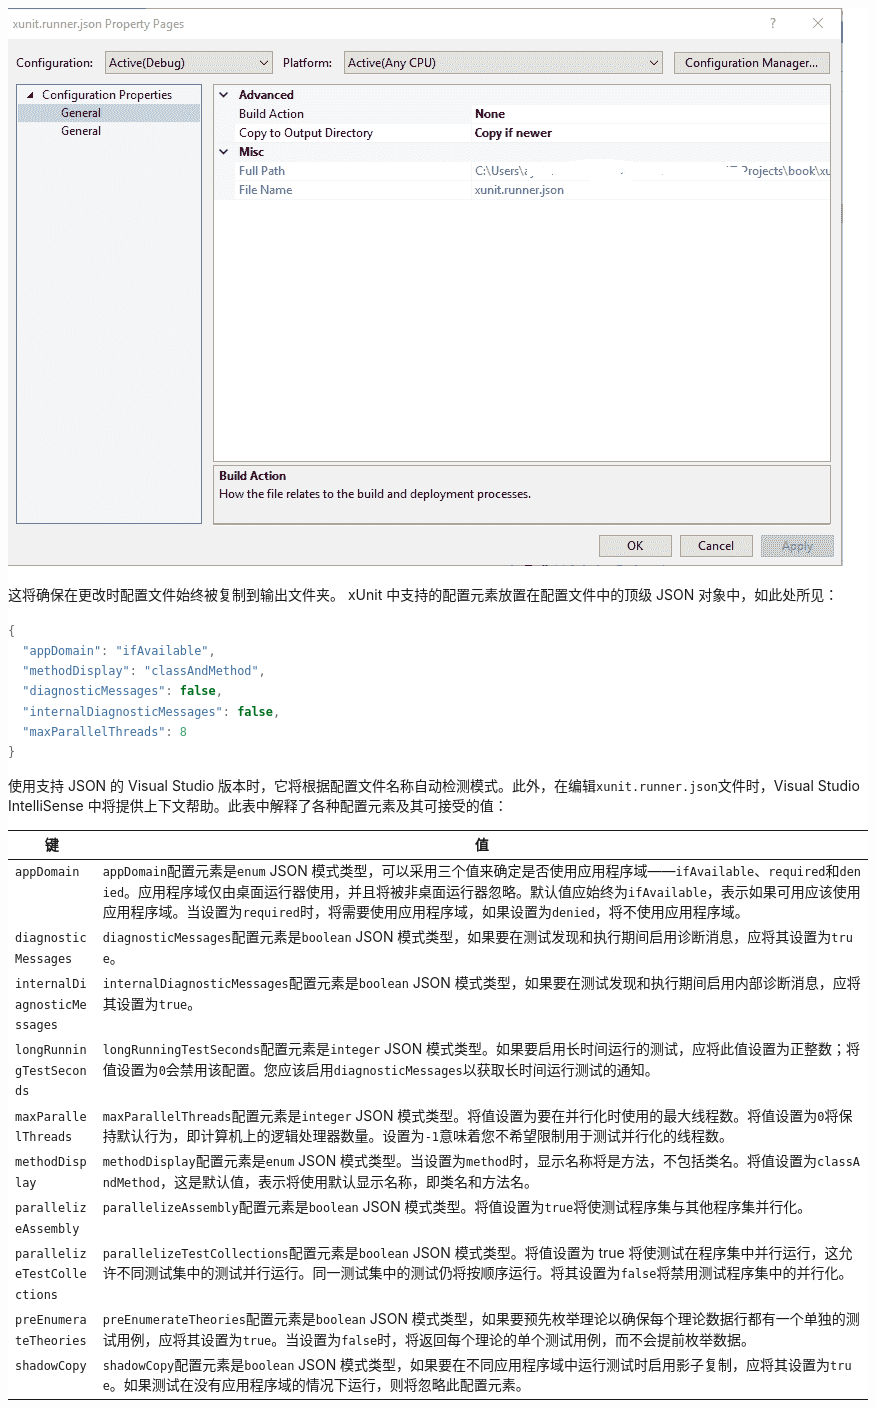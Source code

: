 **![](img/ab8daaf8-0d7b-4cc1-94be-e036ec31aa6c.png)**

这将确保在更改时配置文件始终被复制到输出文件夹。 xUnit 中支持的配置元素放置在配置文件中的顶级 JSON 对象中，如此处所见：

```cs
{
  "appDomain": "ifAvailable",
  "methodDisplay": "classAndMethod",
  "diagnosticMessages": false,
  "internalDiagnosticMessages": false,
  "maxParallelThreads": 8
}
```

使用支持 JSON 的 Visual Studio 版本时，它将根据配置文件名称自动检测模式。此外，在编辑`xunit.runner.json`文件时，Visual Studio IntelliSense 中将提供上下文帮助。此表中解释了各种配置元素及其可接受的值：

| **键** | **值** |
| --- | --- |
| `appDomain` | `appDomain`配置元素是`enum` JSON 模式类型，可以采用三个值来确定是否使用应用程序域——`ifAvailable`、`required`和`denied`。应用程序域仅由桌面运行器使用，并且将被非桌面运行器忽略。默认值应始终为`ifAvailable`，表示如果可用应该使用应用程序域。当设置为`required`时，将需要使用应用程序域，如果设置为`denied`，将不使用应用程序域。 |
| `diagnosticMessages` | `diagnosticMessages`配置元素是`boolean` JSON 模式类型，如果要在测试发现和执行期间启用诊断消息，应将其设置为`true`。 |
| `internalDiagnosticMessages` | `internalDiagnosticMessages`配置元素是`boolean` JSON 模式类型，如果要在测试发现和执行期间启用内部诊断消息，应将其设置为`true`。 |
| `longRunningTestSeconds` | `longRunningTestSeconds`配置元素是`integer` JSON 模式类型。如果要启用长时间运行的测试，应将此值设置为正整数；将值设置为`0`会禁用该配置。您应该启用`diagnosticMessages`以获取长时间运行测试的通知。 |
| `maxParallelThreads` | `maxParallelThreads`配置元素是`integer` JSON 模式类型。将值设置为要在并行化时使用的最大线程数。将值设置为`0`将保持默认行为，即计算机上的逻辑处理器数量。设置为`-1`意味着您不希望限制用于测试并行化的线程数。 |
| `methodDisplay` | `methodDisplay`配置元素是`enum` JSON 模式类型。当设置为`method`时，显示名称将是方法，不包括类名。将值设置为`classAndMethod`，这是默认值，表示将使用默认显示名称，即类名和方法名。 |
| `parallelizeAssembly` | `parallelizeAssembly`配置元素是`boolean` JSON 模式类型。将值设置为`true`将使测试程序集与其他程序集并行化。 |
| `parallelizeTestCollections` | `parallelizeTestCollections`配置元素是`boolean` JSON 模式类型。将值设置为 true 将使测试在程序集中并行运行，这允许不同测试集中的测试并行运行。同一测试集中的测试仍将按顺序运行。将其设置为`false`将禁用测试程序集中的并行化。 |
| `preEnumerateTheories` | `preEnumerateTheories`配置元素是`boolean` JSON 模式类型，如果要预先枚举理论以确保每个理论数据行都有一个单独的测试用例，应将其设置为`true`。当设置为`false`时，将返回每个理论的单个测试用例，而不会提前枚举数据。 |
| `shadowCopy` | `shadowCopy`配置元素是`boolean` JSON 模式类型，如果要在不同应用程序域中运行测试时启用影子复制，应将其设置为`true`。如果测试在没有应用程序域的情况下运行，则将忽略此配置元素。 |
